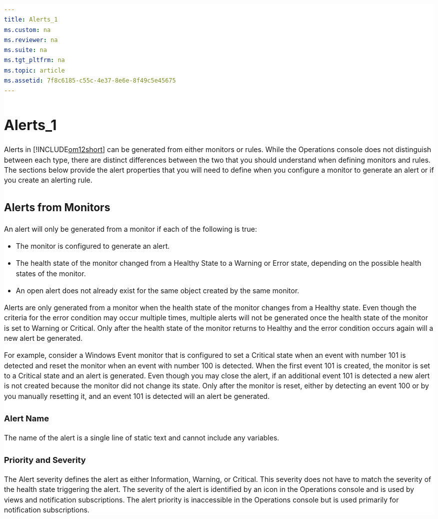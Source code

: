 ```yaml
---
title: Alerts_1
ms.custom: na
ms.reviewer: na
ms.suite: na
ms.tgt_pltfrm: na
ms.topic: article
ms.assetid: 7f8c6185-c55c-4e37-8e6e-8f49c5e45675
---
```

# Alerts_1
Alerts in [!INCLUDE[om12short](../Token/om12short_md.md)] can be generated from either monitors or rules. While the Operations console does not distinguish between each type, there are distinct differences between the two that you should understand when defining monitors and rules. The sections below provide the alert properties that you will need to define when you configure a monitor to generate an alert or if you create an alerting rule.

## <a name="Alerts"></a>Alerts from Monitors
An alert will only be generated from a monitor if each of the following is true:

-   The monitor is configured to generate an alert.

-   The health state of the monitor changed from a Healthy State to a Warning or Error state, depending on the possible health states of the monitor.

-   An open alert does not already exist for the same object created by the same monitor.

Alerts are only generated from a monitor when the health state of the monitor changes from a Healthy state. Even though the criteria for the error condition may occur multiple times, multiple alerts will not be generated once the health state of the monitor is set to Warning or Critical. Only after the health state of the monitor returns to Healthy and the error condition occurs again will a new alert be generated.

For example, consider a Windows Event monitor that is configured to set a Critical state when an event with number 101 is detected and reset the monitor when an event with number 100 is detected. When the first event 101 is created, the monitor is set to a Critical state and an alert is generated. Even though you may close the alert, if an additional event 101 is detected a new alert is not created because the monitor did not change its state. Only after the monitor is reset, either by detecting an event 100 or by you manually resetting it, and an event 101 is detected will an alert be generated.

### Alert Name
The name of the alert is a single line of static text and cannot include any variables.

### Priority and Severity
The Alert severity defines the alert as either Information, Warning, or Critical. This severity does not have to match the severity of the health state triggering the alert. The severity of the alert is identified by an icon in the Operations console and is used by views and notification subscriptions. The alert priority is inaccessible in the Operations console but is used primarily for notification subscriptions.
